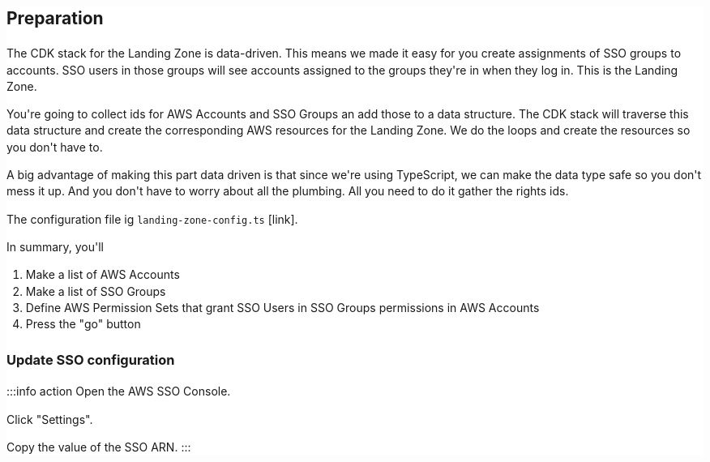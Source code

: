 ## Preparation

The CDK stack for the Landing Zone is data-driven. This means we made it easy for you create assignments of SSO groups to accounts. SSO users in those groups will see accounts assigned to the groups they're in when they log in. This is the Landing Zone.

You're going to collect ids for AWS Accounts and SSO Groups an add those to a data structure. The CDK stack will traverse this data structure and create the corresponding AWS resources for the Landing Zone. We do the loops and create the resources so you don't have to.

A big advantage of making this part data driven is that since we're using TypeScript, we can make the data type safe so you don't mess it up. And you don't have to worry about all the plumbing. All you need to do it gather the rights ids.

The configuration file ig `landing-zone-config.ts` [link].

In summary, you'll
1. Make a list of AWS Accounts
2. Make a list of SSO Groups
3. Define AWS Permission Sets that grant SSO Users in SSO Groups permissions in AWS Accounts
4. Press the "go" button

### Update SSO configuration

:::info action
Open the AWS SSO Console.

Click "Settings".

Copy the value of the SSO ARN.
::: 
